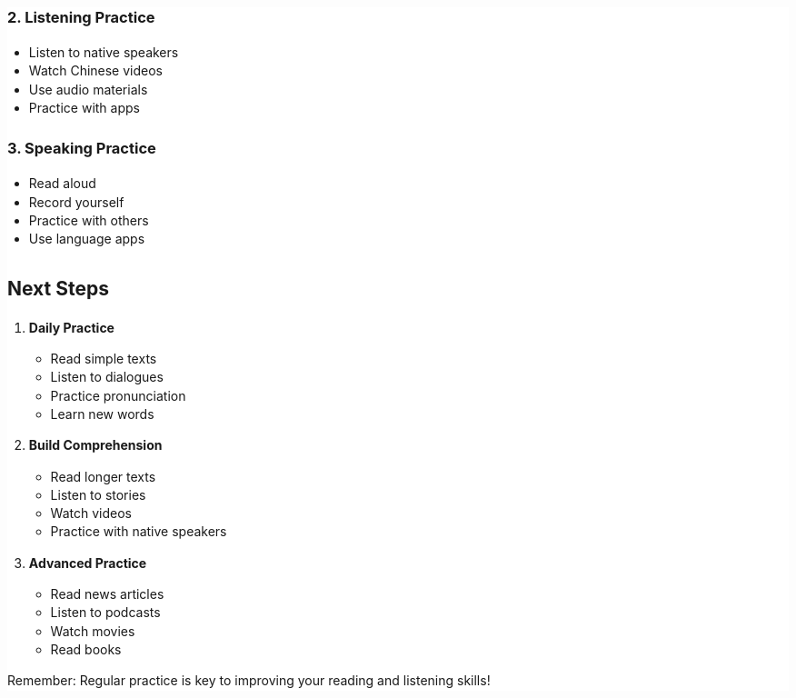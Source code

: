 ### 2. Listening Practice
- Listen to native speakers
- Watch Chinese videos
- Use audio materials
- Practice with apps

### 3. Speaking Practice
- Read aloud
- Record yourself
- Practice with others
- Use language apps

## Next Steps

1. **Daily Practice**
   - Read simple texts
   - Listen to dialogues
   - Practice pronunciation
   - Learn new words

2. **Build Comprehension**
   - Read longer texts
   - Listen to stories
   - Watch videos
   - Practice with native speakers

3. **Advanced Practice**
   - Read news articles
   - Listen to podcasts
   - Watch movies
   - Read books

Remember: Regular practice is key to improving your reading and listening skills! 